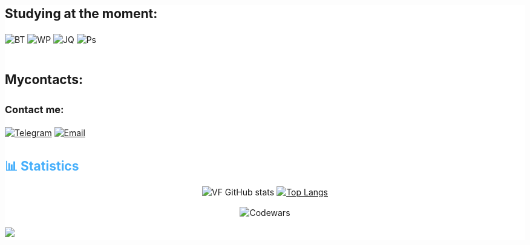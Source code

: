 </div>

## Studying at the moment:

<div  style="margin-bottom:40px">
 
![BT](https://img.shields.io/badge/-BootsTrap-f2ff00?style=flat&logo=BootsTrap)
![WP](https://img.shields.io/badge/-WordPress-f2ff00?style=flat&logo=WordPress&logoColor=000)
![JQ](https://img.shields.io/badge/-JQuery-f2ff00?style=flat&logo=JQuery&logoColor=07aae0)
![Ps](https://img.shields.io/badge/-AdobePhotoshop-f2ff00?style=flat&logo=adobePhotoShop)


</div>

## Mycontacts:

### Contact me:

[![Telegram](https://img.shields.io/static/v1?message=telegram&logo=telegram&style=for-the-badge&color=1f1e34&label=%20)](https://t.me/VladlenF)
[![Email](https://img.shields.io/static/v1?message=vladlen-17@yandex.ru&logo=yandex&style=for-the-badge&color=1f1e34&label=%20)](mailto:vladlen-17@yandex.ru)

<h2 style="color: #44AEFB">📊 Statistics</h2>

<div align="center"  >


 
![VF GitHub stats](https://github-readme-stats.vercel.app/api?username=VladlenFolk&show_icons=true&hide_border=true&bg_color=16f546,11fadb,07a9fa&border_radius=20&hide=stars,issues&ring_color=0004ff&text_color=000000&title_color=0004ff&icon_color=0004ff)
[![Top Langs](https://github-readme-stats.vercel.app/api/top-langs/?username=VladlenFolk&layout=compact&hide_border=true&bg_color=16f546,11fadb,07a9fa&border_radius=20&title_color=0004ff&text_color=000000)](https://github.com/anuraghazra/github-readme-stats)
 
</div>

<div align="center">
 
 ![Codewars](https://github.r2v.ch/codewars?user=VladlenDefense&theme=light&username=true&stroke=%2307a9fa)

</div>



<img width=100% src="https://capsule-render.vercel.app/api?type=waving&color=07a9fa&height=120&section=footer"/>
